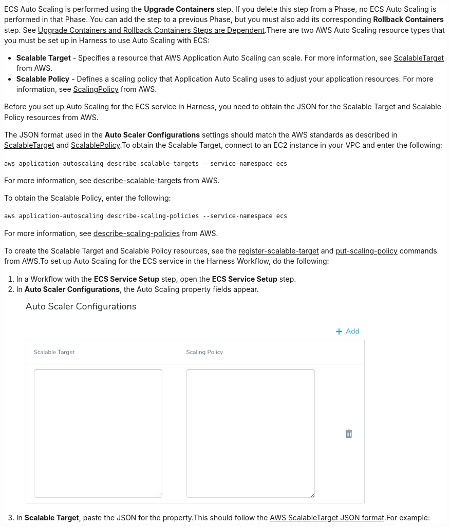 ECS Auto Scaling is performed using the **Upgrade Containers** step. If you delete this step from a Phase, no ECS Auto Scaling is performed in that Phase. You can add the step to a previous Phase, but you must also add its corresponding **Rollback Containers** step. See [Upgrade Containers and Rollback Containers Steps are Dependent](#upgrade_containers_and_rollback_containers_steps_are_dependent).There are two AWS Auto Scaling resource types that you must be set up in Harness to use Auto Scaling with ECS:

* **Scalable Target** - Specifies a resource that AWS Application Auto Scaling can scale. For more information, see [ScalableTarget](https://docs.aws.amazon.com/AWSCloudFormation/latest/UserGuide/aws-resource-applicationautoscaling-scalabletarget.html) from AWS.
* **Scalable Policy** - Defines a scaling policy that Application Auto Scaling uses to adjust your application resources. For more information, see [ScalingPolicy](https://docs.aws.amazon.com/AWSCloudFormation/latest/UserGuide/aws-resource-applicationautoscaling-scalingpolicy.html) from AWS.

Before you set up Auto Scaling for the ECS service in Harness, you need to obtain the JSON for the Scalable Target and Scalable Policy resources from AWS.

The JSON format used in the **Auto Scaler Configurations** settings should match the AWS standards as described in [ScalableTarget](https://docs.aws.amazon.com/autoscaling/application/APIReference/API_ScalableTarget.html) and [ScalablePolicy](https://docs.aws.amazon.com/autoscaling/application/APIReference/API_ScalingPolicy.html).To obtain the Scalable Target, connect to an EC2 instance in your VPC and enter the following:

`aws application-autoscaling describe-scalable-targets --service-namespace ecs`

For more information, see [describe-scalable-targets](https://docs.aws.amazon.com/cli/latest/reference/application-autoscaling/describe-scalable-targets.html) from AWS.

To obtain the Scalable Policy, enter the following:

`aws application-autoscaling describe-scaling-policies --service-namespace ecs`

For more information, see [describe-scaling-policies](https://docs.aws.amazon.com/cli/latest/reference/application-autoscaling/describe-scaling-policies.html) from AWS.

To create the Scalable Target and Scalable Policy resources, see the [register-scalable-target](https://docs.aws.amazon.com/cli/latest/reference/application-autoscaling/register-scalable-target.html) and [put-scaling-policy](https://docs.aws.amazon.com/cli/latest/reference/application-autoscaling/put-scaling-policy.html) commands from AWS.To set up Auto Scaling for the ECS service in the Harness Workflow, do the following:

1. In a Workflow with the **ECS Service Setup** step, open the **ECS Service Setup** step.
2. In **Auto Scaler Configurations**, the Auto Scaling property fields appear.![](./static/ecs-workflows-28.png)
3. In **Scalable Target**, paste the JSON for the property.This should follow the [AWS ScalableTarget JSON format](https://docs.aws.amazon.com/AWSCloudFormation/latest/UserGuide/aws-resource-applicationautoscaling-scalabletarget.html).For example:
